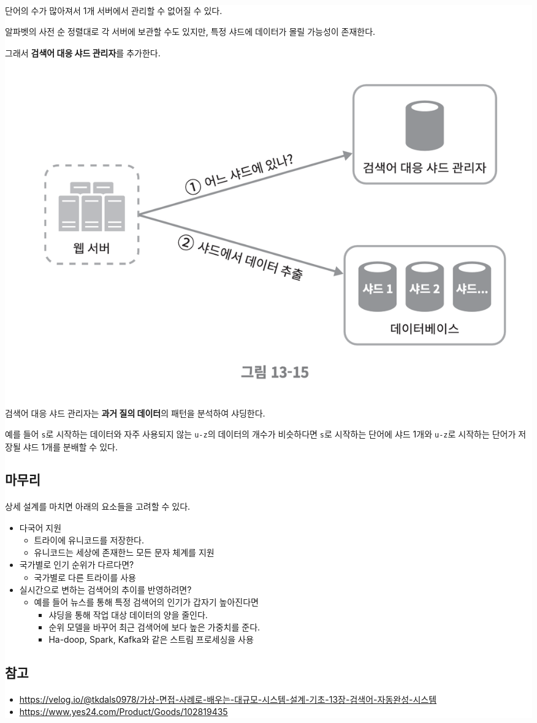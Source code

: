 단어의 수가 많아져서 1개 서버에서 관리할 수 없어질 수 있다.

알파벳의 사전 순 정렬대로 각 서버에 보관할 수도 있지만, 특정 샤드에 데이터가 몰릴 가능성이 존재한다.

그래서 **검색어 대응 샤드 관리자**를 추가한다.

![img_9.png](images/img_9.png)

검색어 대응 샤드 관리자는 **과거 질의 데이터**의 패턴을 분석하여 샤딩한다.

예를 들어 `s`로 시작하는 데이터와 자주 사용되지 않는 `u-z`의 데이터의 개수가 비슷하다면 `s`로 시작하는 단어에 샤드 1개와 `u-z`로 시작하는 단어가 저장될 샤드 1개를 분배할 수 있다. 

## 마무리

상세 설계를 마치면 아래의 요소들을 고려할 수 있다.
- 다국어 지원
  - 트라이에 유니코드를 저장한다.
  - 유니코드는 세상에 존재한느 모든 문자 체계를 지원
- 국가별로 인기 순위가 다르다면?
  - 국가별로 다른 트라이를 사용
- 실시간으로 변하는 검색어의 추이를 반영하려면?
  - 예를 들어 뉴스를 통해 특정 검색어의 인기가 갑자기 높아진다면
    - 샤딩을 통해 작업 대상 데이터의 양을 줄인다.
    - 순위 모델을 바꾸어 최근 검색어에 보다 높은 가중치를 준다.
    - Ha-doop, Spark, Kafka와 같은 스트림 프로세싱을 사용

## 참고
- https://velog.io/@tkdals0978/가상-면접-사례로-배우는-대규모-시스템-설계-기초-13장-검색어-자동완성-시스템
- https://www.yes24.com/Product/Goods/102819435